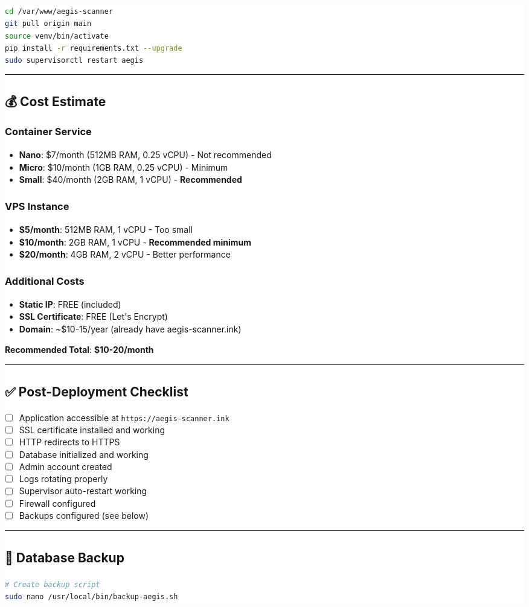 ```bash
cd /var/www/aegis-scanner
git pull origin main
source venv/bin/activate
pip install -r requirements.txt --upgrade
sudo supervisorctl restart aegis
```

---

## 💰 Cost Estimate

### Container Service
- **Nano**: $7/month (512MB RAM, 0.25 vCPU) - Not recommended
- **Micro**: $10/month (1GB RAM, 0.25 vCPU) - Minimum
- **Small**: $40/month (2GB RAM, 1 vCPU) - **Recommended**

### VPS Instance
- **$5/month**: 512MB RAM, 1 vCPU - Too small
- **$10/month**: 2GB RAM, 1 vCPU - **Recommended minimum**
- **$20/month**: 4GB RAM, 2 vCPU - Better performance

### Additional Costs
- **Static IP**: FREE (included)
- **SSL Certificate**: FREE (Let's Encrypt)
- **Domain**: ~$10-15/year (already have aegis-scanner.ink)

**Recommended Total**: **$10-20/month**

---

## ✅ Post-Deployment Checklist

- [ ] Application accessible at `https://aegis-scanner.ink`
- [ ] SSL certificate installed and working
- [ ] HTTP redirects to HTTPS
- [ ] Database initialized and working
- [ ] Admin account created
- [ ] Logs rotating properly
- [ ] Supervisor auto-restart working
- [ ] Firewall configured
- [ ] Backups configured (see below)

---

## 💾 Database Backup

```bash
# Create backup script
sudo nano /usr/local/bin/backup-aegis.sh
```
